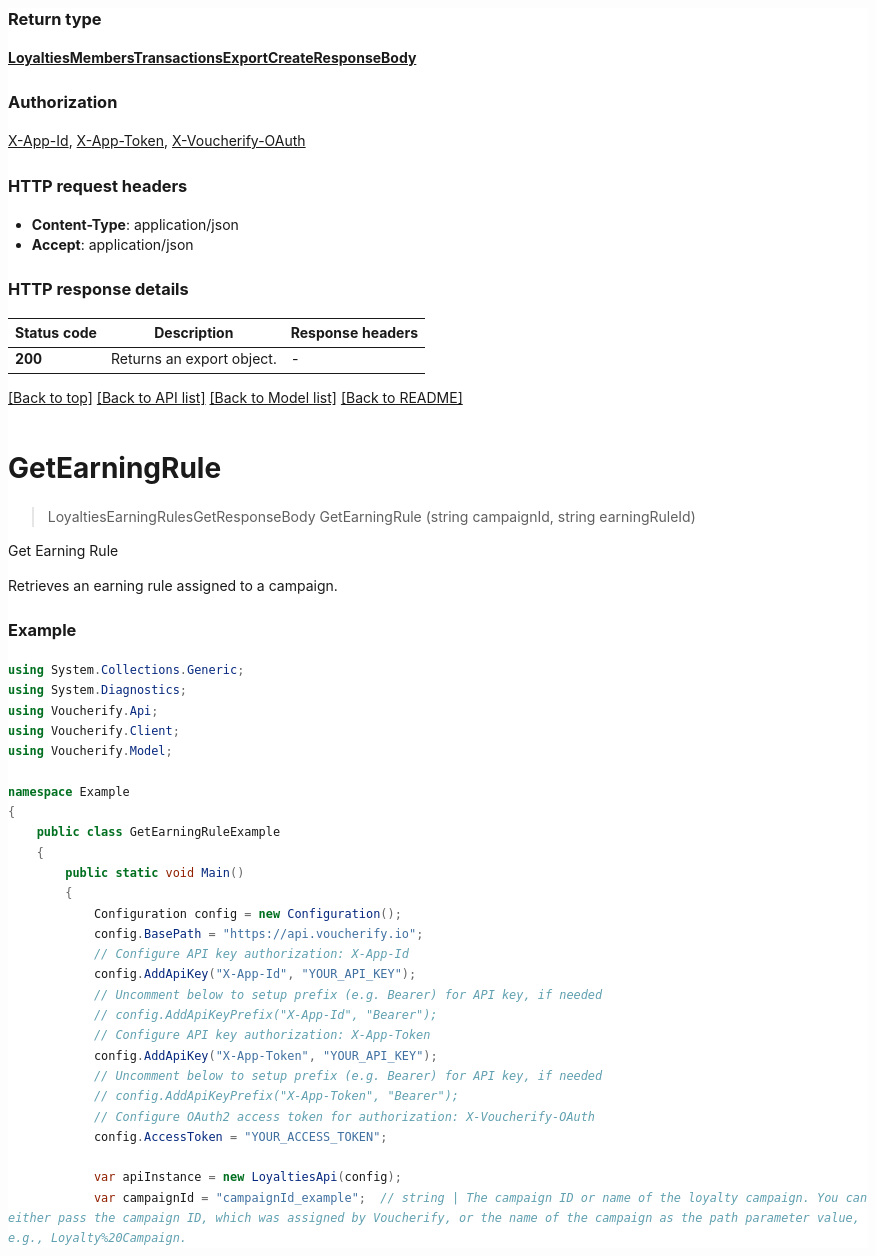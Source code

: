 ### Return type

[**LoyaltiesMembersTransactionsExportCreateResponseBody**](LoyaltiesMembersTransactionsExportCreateResponseBody.md)

### Authorization

[X-App-Id](../README.md#X-App-Id), [X-App-Token](../README.md#X-App-Token), [X-Voucherify-OAuth](../README.md#X-Voucherify-OAuth)

### HTTP request headers

 - **Content-Type**: application/json
 - **Accept**: application/json


### HTTP response details
| Status code | Description | Response headers |
|-------------|-------------|------------------|
| **200** | Returns an export object. |  -  |

[[Back to top]](#) [[Back to API list]](../README.md#documentation-for-api-endpoints) [[Back to Model list]](../README.md#documentation-for-models) [[Back to README]](../README.md)

<a id="getearningrule"></a>
# **GetEarningRule**
> LoyaltiesEarningRulesGetResponseBody GetEarningRule (string campaignId, string earningRuleId)

Get Earning Rule

Retrieves an earning rule assigned to a campaign.

### Example
```csharp
using System.Collections.Generic;
using System.Diagnostics;
using Voucherify.Api;
using Voucherify.Client;
using Voucherify.Model;

namespace Example
{
    public class GetEarningRuleExample
    {
        public static void Main()
        {
            Configuration config = new Configuration();
            config.BasePath = "https://api.voucherify.io";
            // Configure API key authorization: X-App-Id
            config.AddApiKey("X-App-Id", "YOUR_API_KEY");
            // Uncomment below to setup prefix (e.g. Bearer) for API key, if needed
            // config.AddApiKeyPrefix("X-App-Id", "Bearer");
            // Configure API key authorization: X-App-Token
            config.AddApiKey("X-App-Token", "YOUR_API_KEY");
            // Uncomment below to setup prefix (e.g. Bearer) for API key, if needed
            // config.AddApiKeyPrefix("X-App-Token", "Bearer");
            // Configure OAuth2 access token for authorization: X-Voucherify-OAuth
            config.AccessToken = "YOUR_ACCESS_TOKEN";

            var apiInstance = new LoyaltiesApi(config);
            var campaignId = "campaignId_example";  // string | The campaign ID or name of the loyalty campaign. You can either pass the campaign ID, which was assigned by Voucherify, or the name of the campaign as the path parameter value, e.g., Loyalty%20Campaign. 
```